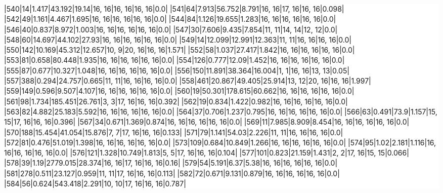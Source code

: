 |540|14|1.417|43.192|19.14|16, 16|16, 16|16, 16|0.0|
|541|64|7.913|56.752|8.791|16, 16|17, 16|16, 16|0.098|
|542|49|1.161|4.467|1.695|16, 16|16, 16|16, 16|0.0|
|544|84|1.126|19.655|1.283|16, 16|16, 16|16, 16|0.0|
|546|40|0.837|8.972|1.003|16, 16|16, 16|16, 16|0.0|
|547|30|7.606|9.435|7.854|11, 11|14, 14|12, 12|0.0|
|548|60|14.697|44.102|27.93|16, 16|16, 16|16, 16|0.0|
|549|14|12.099|12.991|12.363|11, 11|16, 16|16, 16|0.0|
|550|142|10.169|45.312|12.657|10, 9|20, 16|16, 16|1.571|
|552|58|1.037|27.417|1.842|16, 16|16, 16|16, 16|0.0|
|553|81|0.658|80.448|1.935|16, 16|16, 16|16, 16|0.0|
|554|126|0.777|12.09|1.452|16, 16|16, 16|16, 16|0.0|
|555|87|0.677|10.327|1.048|16, 16|16, 16|16, 16|0.0|
|556|150|11.891|38.364|16.004|1, 1|16, 16|13, 13|0.05|
|557|388|0.294|24.757|0.665|11, 11|16, 16|16, 16|0.0|
|558|461|20.867|49.405|25.914|13, 12|20, 16|16, 16|1.997|
|559|149|0.596|9.507|4.107|16, 16|16, 16|16, 16|0.0|
|560|19|50.301|178.615|60.662|16, 16|16, 16|16, 16|0.0|
|561|98|1.734|185.451|26.761|3, 3|17, 16|16, 16|0.392|
|562|19|0.834|1.422|0.982|16, 16|16, 16|16, 16|0.0|
|563|82|4.882|25.183|5.592|16, 16|16, 16|16, 16|0.0|
|564|37|0.706|1.237|0.795|16, 16|16, 16|16, 16|0.0|
|566|63|0.491|73.9|1.157|15, 15|17, 16|16, 16|0.396|
|567|34|0.671|1.369|0.874|16, 16|16, 16|16, 16|0.0|
|569|11|7.985|8.909|8.454|16, 16|16, 16|16, 16|0.0|
|570|188|15.454|41.054|15.876|7, 7|17, 16|16, 16|0.133|
|571|79|1.141|54.03|2.226|11, 11|16, 16|16, 16|0.0|
|572|81|0.476|51.019|1.398|16, 16|16, 16|16, 16|0.0|
|573|109|0.684|10.849|1.266|16, 16|16, 16|16, 16|0.0|
|574|95|1.02|2.181|1.116|16, 16|16, 16|16, 16|0.0|
|576|121|1.328|10.749|1.813|5, 5|17, 16|16, 16|0.104|
|577|101|0.823|21.159|1.431|2, 2|17, 16|15, 15|0.066|
|578|39|1.19|2779.015|28.374|16, 16|17, 16|16, 16|0.16|
|579|54|5.191|6.37|5.38|16, 16|16, 16|16, 16|0.0|
|581|278|0.511|23.127|0.959|11, 11|17, 16|16, 16|0.113|
|582|72|0.671|9.131|0.879|16, 16|16, 16|16, 16|0.0|
|584|56|0.624|543.418|2.291|10, 10|17, 16|16, 16|0.787|